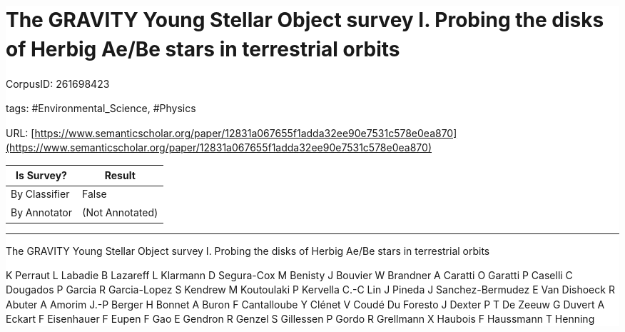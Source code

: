 # The GRAVITY Young Stellar Object survey I. Probing the disks of Herbig Ae/Be stars in terrestrial orbits

CorpusID: 261698423
 
tags: #Environmental_Science, #Physics

URL: [https://www.semanticscholar.org/paper/12831a067655f1adda32ee90e7531c578e0ea870](https://www.semanticscholar.org/paper/12831a067655f1adda32ee90e7531c578e0ea870)
 
| Is Survey?        | Result          |
| ----------------- | --------------- |
| By Classifier     | False |
| By Annotator      | (Not Annotated) |

---

The GRAVITY Young Stellar Object survey I. Probing the disks of Herbig Ae/Be stars in terrestrial orbits


K Perraut 
L Labadie 
B Lazareff 
L Klarmann 
D Segura-Cox 
M Benisty 
J Bouvier 
W Brandner 
A Caratti O Garatti 
P Caselli 
C Dougados 
P Garcia 
R Garcia-Lopez 
S Kendrew 
M Koutoulaki 
P Kervella 
C.-C Lin 
J Pineda 
J Sanchez-Bermudez 
E Van Dishoeck 
R Abuter 
A Amorim 
J.-P Berger 
H Bonnet 
A Buron 
F Cantalloube 
Y Clénet 
V Coudé Du Foresto 
J Dexter 
P T De Zeeuw 
G Duvert 
A Eckart 
F Eisenhauer 
F Eupen 
F Gao 
E Gendron 
R Genzel 
S Gillessen 
P Gordo 
R Grellmann 
X Haubois 
F Haussmann 
T Henning 